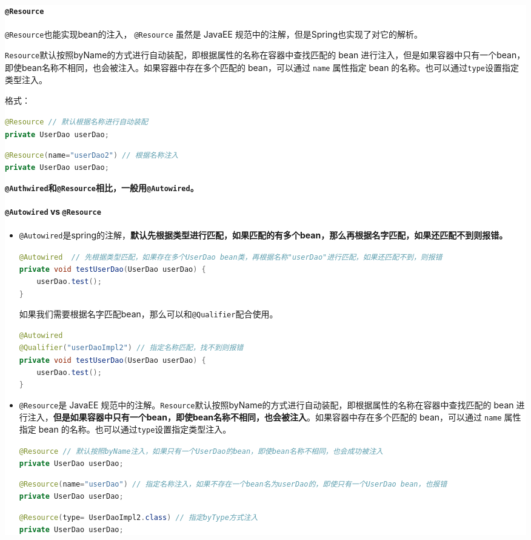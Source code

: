 

#### `@Resource`

`@Resource`也能实现bean的注入， `@Resource` 虽然是 JavaEE 规范中的注解，但是Spring也实现了对它的解析。

`Resource`默认按照byName的方式进行自动装配，即根据属性的名称在容器中查找匹配的 bean 进行注入，但是如果容器中只有一个bean，即使bean名称不相同，也会被注入。如果容器中存在多个匹配的 bean，可以通过 `name` 属性指定 bean 的名称。也可以通过`type`设置指定类型注入。

格式：

```java
@Resource // 默认根据名称进行自动装配
private UserDao userDao;
```

```java
@Resource(name="userDao2") // 根据名称注入
private UserDao userDao;
```



**`@Authwired`和`@Resource`相比，一般用`@Autowired`。**



#### `@Autowired` vs `@Resource`

* `@Autowired`是spring的注解，**默认先根据类型进行匹配，如果匹配的有多个bean，那么再根据名字匹配，如果还匹配不到则报错。**

  ```java
  @Autowired  // 先根据类型匹配，如果存在多个UserDao bean类，再根据名称"userDao"进行匹配，如果还匹配不到，则报错
  private void testUserDao(UserDao userDao) {
      userDao.test();
  }
  ```

  如果我们需要根据名字匹配bean，那么可以和`@Qualifier`配合使用。

  ```java
  @Autowired
  @Qualifier("userDaoImpl2") // 指定名称匹配，找不到则报错
  private void testUserDao(UserDao userDao) {
      userDao.test();
  }
  ```

* `@Resource`是 JavaEE 规范中的注解。`Resource`默认按照byName的方式进行自动装配，即根据属性的名称在容器中查找匹配的 bean 进行注入，**但是如果容器中只有一个bean，即使bean名称不相同，也会被注入**。如果容器中存在多个匹配的 bean，可以通过 `name` 属性指定 bean 的名称。也可以通过`type`设置指定类型注入。

  ```java
  @Resource // 默认按照byName注入，如果只有一个UserDao的bean，即使bean名称不相同，也会成功被注入
  private UserDao userDao;
  ```

  ```java
  @Resource(name="userDao") // 指定名称注入，如果不存在一个bean名为userDao的，即使只有一个UserDao bean，也报错
  private UserDao userDao;
  ```

  ```java
  @Resource(type= UserDaoImpl2.class) // 指定byType方式注入
  private UserDao userDao;
  ```
